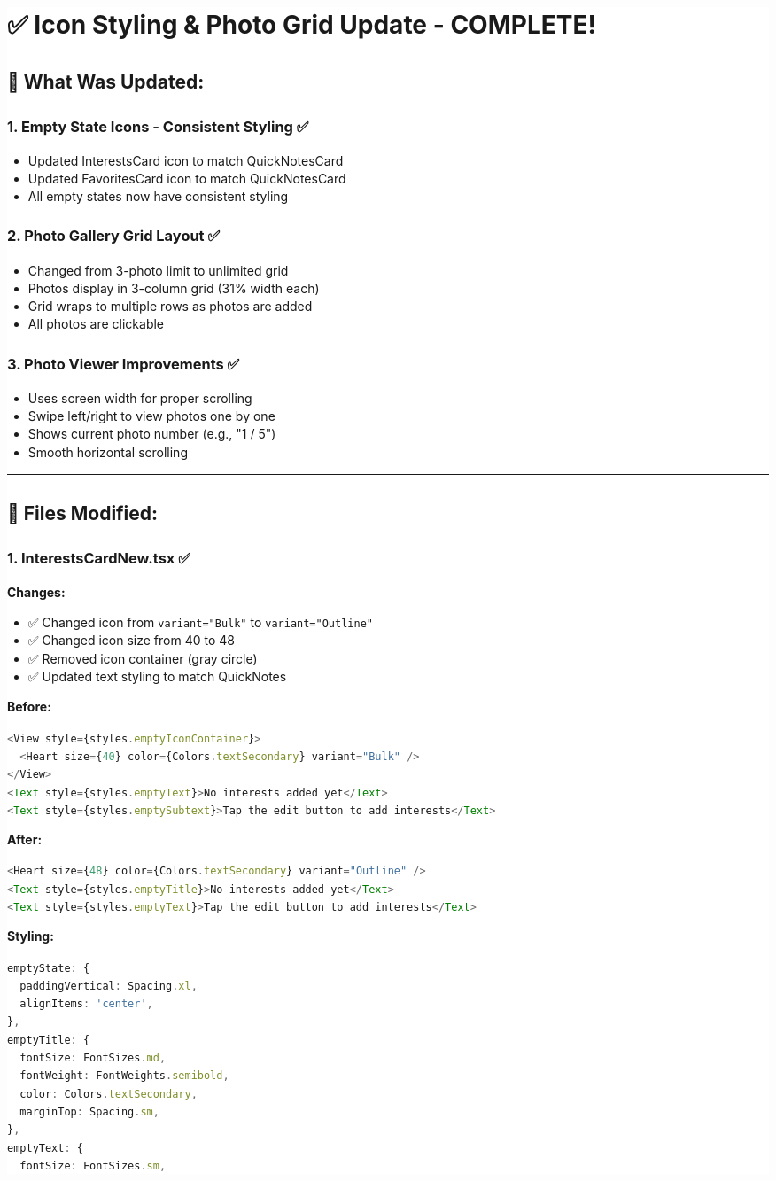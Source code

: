 # ✅ Icon Styling & Photo Grid Update - COMPLETE!

## 🎉 **What Was Updated:**

### **1. Empty State Icons - Consistent Styling** ✅
- Updated InterestsCard icon to match QuickNotesCard
- Updated FavoritesCard icon to match QuickNotesCard
- All empty states now have consistent styling

### **2. Photo Gallery Grid Layout** ✅
- Changed from 3-photo limit to unlimited grid
- Photos display in 3-column grid (31% width each)
- Grid wraps to multiple rows as photos are added
- All photos are clickable

### **3. Photo Viewer Improvements** ✅
- Uses screen width for proper scrolling
- Swipe left/right to view photos one by one
- Shows current photo number (e.g., "1 / 5")
- Smooth horizontal scrolling

---

## 📁 **Files Modified:**

### **1. InterestsCardNew.tsx** ✅

**Changes:**
- ✅ Changed icon from `variant="Bulk"` to `variant="Outline"`
- ✅ Changed icon size from 40 to 48
- ✅ Removed icon container (gray circle)
- ✅ Updated text styling to match QuickNotes

**Before:**
```typescript
<View style={styles.emptyIconContainer}>
  <Heart size={40} color={Colors.textSecondary} variant="Bulk" />
</View>
<Text style={styles.emptyText}>No interests added yet</Text>
<Text style={styles.emptySubtext}>Tap the edit button to add interests</Text>
```

**After:**
```typescript
<Heart size={48} color={Colors.textSecondary} variant="Outline" />
<Text style={styles.emptyTitle}>No interests added yet</Text>
<Text style={styles.emptyText}>Tap the edit button to add interests</Text>
```

**Styling:**
```typescript
emptyState: {
  paddingVertical: Spacing.xl,
  alignItems: 'center',
},
emptyTitle: {
  fontSize: FontSizes.md,
  fontWeight: FontWeights.semibold,
  color: Colors.textSecondary,
  marginTop: Spacing.sm,
},
emptyText: {
  fontSize: FontSizes.sm,
```